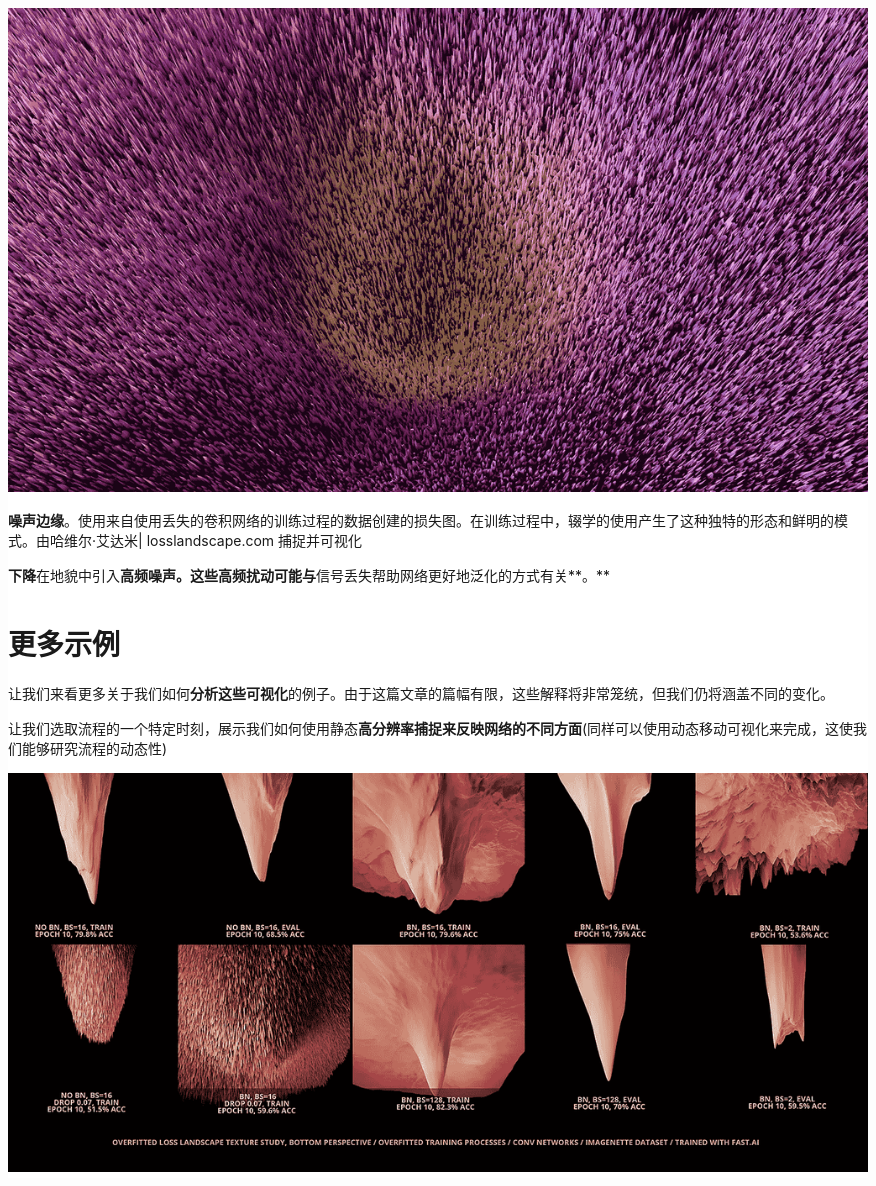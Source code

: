 ![](img/491df3b369b72348847ead34c308a042.png)

**噪声边缘**。使用来自使用丢失的卷积网络的训练过程的数据创建的损失图。在训练过程中，辍学的使用产生了这种独特的形态和鲜明的模式。由哈维尔·艾达米| losslandscape.com 捕捉并可视化

**下降**在地貌中引入**高频噪声。这些高频扰动可能与**信号丢失帮助网络更好地泛化的方式有关**。**

# 更多示例

让我们来看更多关于我们如何**分析这些可视化**的例子。由于这篇文章的篇幅有限，这些解释将非常笼统，但我们仍将涵盖不同的变化。

让我们选取流程的一个特定时刻，展示我们如何使用静态**高分辨率捕捉来反映网络的不同方面**(同样可以使用动态移动可视化来完成，这使我们能够研究流程的动态性)

![](img/5bc3ec8d54e585d2836a39062a187d27.png)
